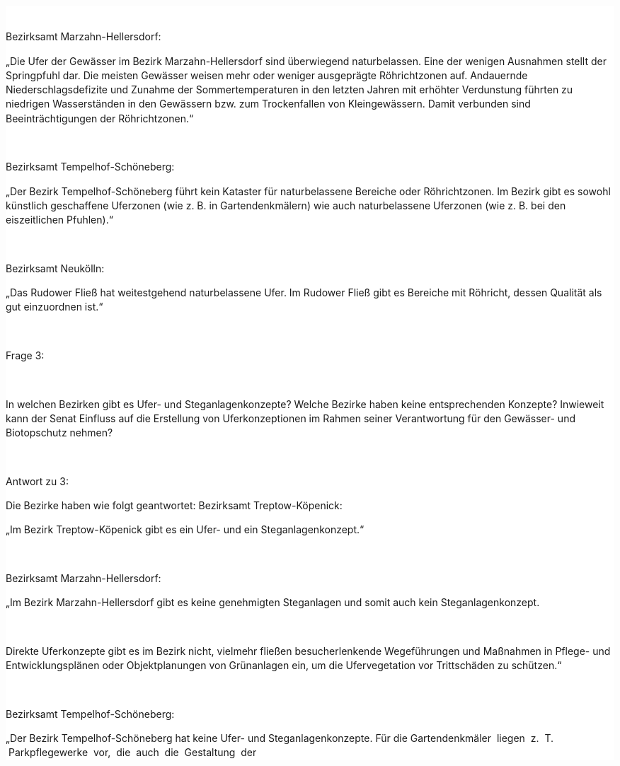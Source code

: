 &nbsp;

Bezirksamt Marzahn-Hellersdorf:

„Die Ufer der Gewässer im Bezirk Marzahn-Hellersdorf sind überwiegend naturbelassen. Eine der wenigen Ausnahmen stellt der Springpfuhl dar. Die meisten Gewässer weisen mehr oder weniger ausgeprägte Röhrichtzonen auf. Andauernde Niederschlagsdefizite und Zunahme der Sommertemperaturen in den letzten Jahren mit erhöhter Verdunstung führten zu niedrigen Wasserständen in den Gewässern bzw. zum Trockenfallen von Kleingewässern. Damit verbunden sind Beeinträchtigungen der Röhrichtzonen.“

&nbsp;

Bezirksamt Tempelhof-Schöneberg:

„Der Bezirk Tempelhof-Schöneberg führt kein Kataster für naturbelassene Bereiche oder Röhrichtzonen. Im Bezirk gibt es sowohl künstlich geschaffene Uferzonen (wie z. B. in Gartendenkmälern) wie auch naturbelassene Uferzonen (wie z. B. bei den eiszeitlichen Pfuhlen).“

&nbsp;

Bezirksamt Neukölln:

„Das Rudower Fließ hat weitestgehend naturbelassene Ufer. Im Rudower Fließ gibt es Bereiche mit Röhricht, dessen Qualität als gut einzuordnen ist.“

&nbsp;

Frage 3:

&nbsp;

In welchen Bezirken gibt es Ufer- und Steganlagenkonzepte? Welche Bezirke haben keine entsprechenden Konzepte? Inwieweit kann der Senat Einfluss auf die Erstellung von Uferkonzeptionen im Rahmen seiner Verantwortung für den Gewässer- und Biotopschutz nehmen?

&nbsp;

Antwort zu 3:

Die Bezirke haben wie folgt geantwortet: Bezirksamt Treptow-Köpenick:

„Im Bezirk Treptow-Köpenick gibt es ein Ufer- und ein Steganlagenkonzept.“

&nbsp;

Bezirksamt Marzahn-Hellersdorf:

„Im Bezirk Marzahn-Hellersdorf gibt es keine genehmigten Steganlagen und somit auch kein Steganlagenkonzept.

&nbsp;

Direkte Uferkonzepte gibt es im Bezirk nicht, vielmehr fließen besucherlenkende Wegeführungen und Maßnahmen in Pflege- und Entwicklungsplänen oder Objektplanungen von Grünanlagen ein, um die Ufervegetation vor Trittschäden zu schützen.“

&nbsp;

Bezirksamt Tempelhof-Schöneberg:

„Der Bezirk Tempelhof-Schöneberg hat keine Ufer- und Steganlagenkonzepte. Für die Gartendenkmäler  liegen  z.  T.  Parkpflegewerke  vor,  die  auch  die  Gestaltung  der
